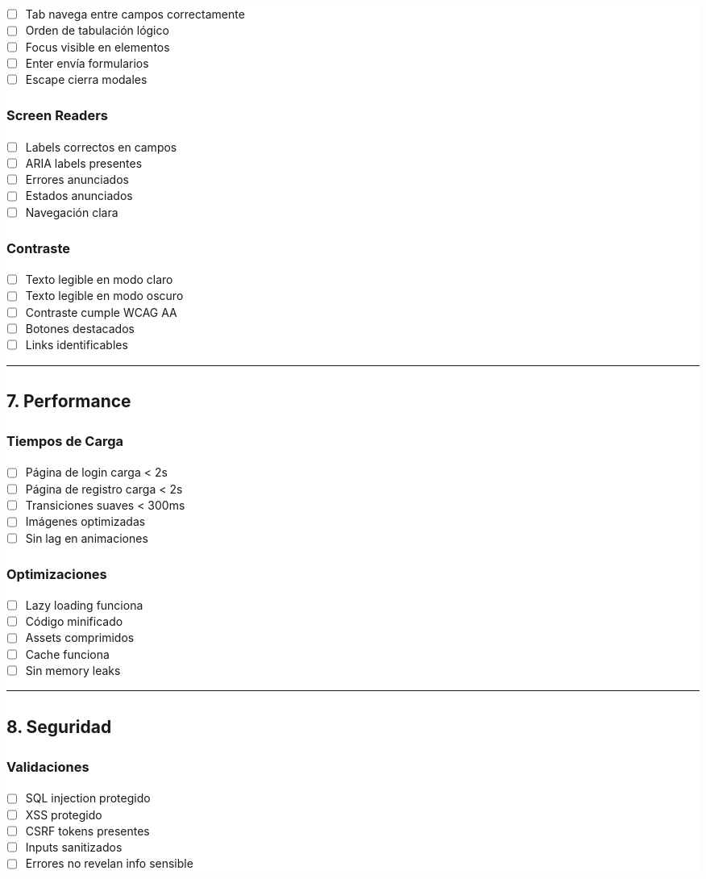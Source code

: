 - [ ] Tab navega entre campos correctamente
- [ ] Orden de tabulación lógico
- [ ] Focus visible en elementos
- [ ] Enter envía formularios
- [ ] Escape cierra modales

### Screen Readers

- [ ] Labels correctos en campos
- [ ] ARIA labels presentes
- [ ] Errores anunciados
- [ ] Estados anunciados
- [ ] Navegación clara

### Contraste

- [ ] Texto legible en modo claro
- [ ] Texto legible en modo oscuro
- [ ] Contraste cumple WCAG AA
- [ ] Botones destacados
- [ ] Links identificables

---

## 7. Performance

### Tiempos de Carga

- [ ] Página de login carga < 2s
- [ ] Página de registro carga < 2s
- [ ] Transiciones suaves < 300ms
- [ ] Imágenes optimizadas
- [ ] Sin lag en animaciones

### Optimizaciones

- [ ] Lazy loading funciona
- [ ] Código minificado
- [ ] Assets comprimidos
- [ ] Cache funciona
- [ ] Sin memory leaks

---

## 8. Seguridad

### Validaciones

- [ ] SQL injection protegido
- [ ] XSS protegido
- [ ] CSRF tokens presentes
- [ ] Inputs sanitizados
- [ ] Errores no revelan info sensible
